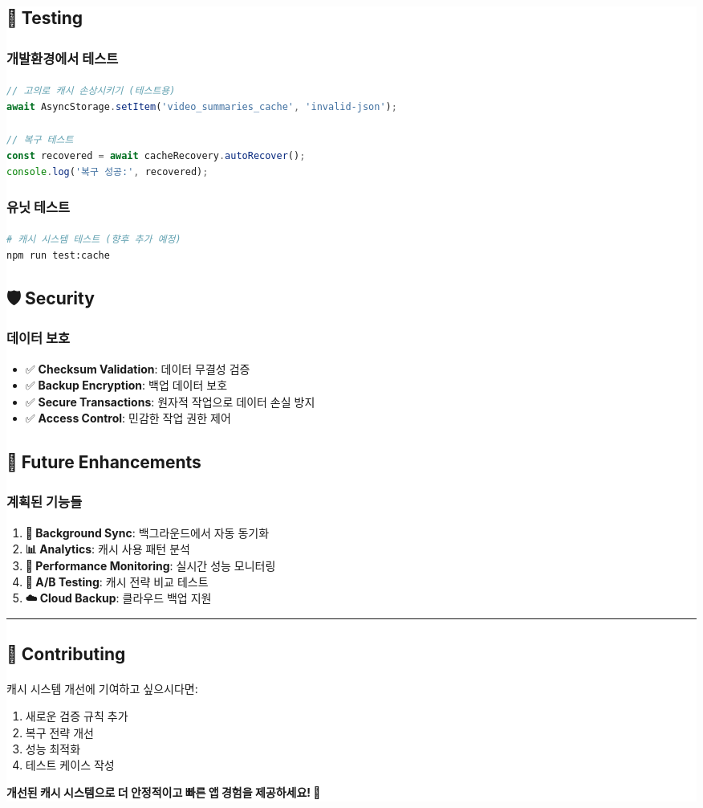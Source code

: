 ## 🔬 Testing

### 개발환경에서 테스트

```typescript
// 고의로 캐시 손상시키기 (테스트용)
await AsyncStorage.setItem('video_summaries_cache', 'invalid-json');

// 복구 테스트
const recovered = await cacheRecovery.autoRecover();
console.log('복구 성공:', recovered);
```

### 유닛 테스트

```bash
# 캐시 시스템 테스트 (향후 추가 예정)
npm run test:cache
```

## 🛡 Security

### 데이터 보호

- ✅ **Checksum Validation**: 데이터 무결성 검증
- ✅ **Backup Encryption**: 백업 데이터 보호
- ✅ **Secure Transactions**: 원자적 작업으로 데이터 손실 방지
- ✅ **Access Control**: 민감한 작업 권한 제어

## 🔮 Future Enhancements

### 계획된 기능들

1. **🔄 Background Sync**: 백그라운드에서 자동 동기화
2. **📊 Analytics**: 캐시 사용 패턴 분석
3. **🚀 Performance Monitoring**: 실시간 성능 모니터링
4. **🧪 A/B Testing**: 캐시 전략 비교 테스트
5. **☁️ Cloud Backup**: 클라우드 백업 지원

---

## 🤝 Contributing

캐시 시스템 개선에 기여하고 싶으시다면:

1. 새로운 검증 규칙 추가
2. 복구 전략 개선
3. 성능 최적화
4. 테스트 케이스 작성

**개선된 캐시 시스템으로 더 안정적이고 빠른 앱 경험을 제공하세요! 🚀**